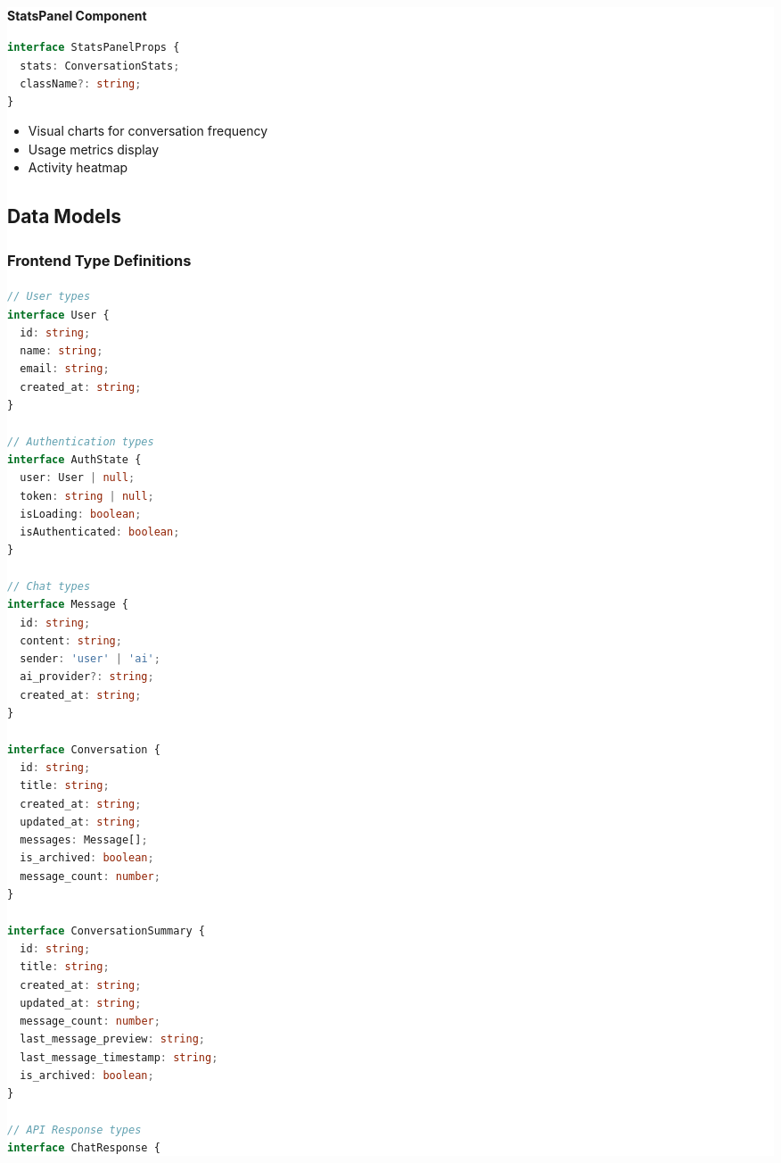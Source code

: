 **StatsPanel Component**
```typescript
interface StatsPanelProps {
  stats: ConversationStats;
  className?: string;
}
```
- Visual charts for conversation frequency
- Usage metrics display
- Activity heatmap

## Data Models

### Frontend Type Definitions

```typescript
// User types
interface User {
  id: string;
  name: string;
  email: string;
  created_at: string;
}

// Authentication types
interface AuthState {
  user: User | null;
  token: string | null;
  isLoading: boolean;
  isAuthenticated: boolean;
}

// Chat types
interface Message {
  id: string;
  content: string;
  sender: 'user' | 'ai';
  ai_provider?: string;
  created_at: string;
}

interface Conversation {
  id: string;
  title: string;
  created_at: string;
  updated_at: string;
  messages: Message[];
  is_archived: boolean;
  message_count: number;
}

interface ConversationSummary {
  id: string;
  title: string;
  created_at: string;
  updated_at: string;
  message_count: number;
  last_message_preview: string;
  last_message_timestamp: string;
  is_archived: boolean;
}

// API Response types
interface ChatResponse {
```